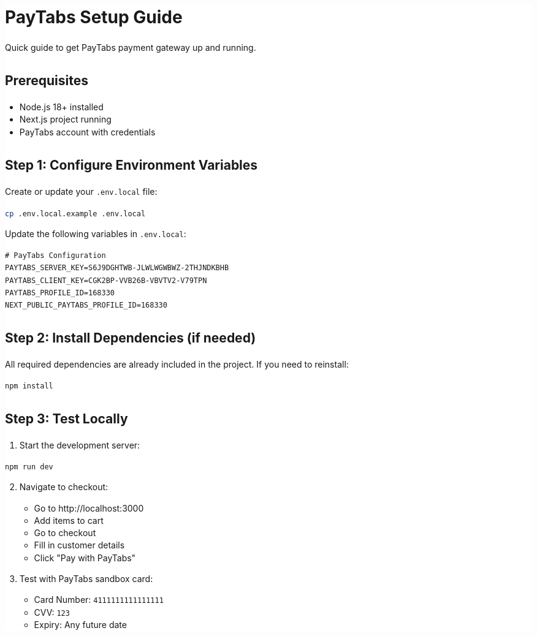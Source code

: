 # PayTabs Setup Guide

Quick guide to get PayTabs payment gateway up and running.

## Prerequisites

- Node.js 18+ installed
- Next.js project running
- PayTabs account with credentials

## Step 1: Configure Environment Variables

Create or update your `.env.local` file:

```bash
cp .env.local.example .env.local
```

Update the following variables in `.env.local`:

```env
# PayTabs Configuration
PAYTABS_SERVER_KEY=S6J9DGHTWB-JLWLWGWBWZ-2THJNDKBHB
PAYTABS_CLIENT_KEY=CGK2BP-VVB26B-VBVTV2-V79TPN
PAYTABS_PROFILE_ID=168330
NEXT_PUBLIC_PAYTABS_PROFILE_ID=168330
```

## Step 2: Install Dependencies (if needed)

All required dependencies are already included in the project. If you need to reinstall:

```bash
npm install
```

## Step 3: Test Locally

1. Start the development server:

```bash
npm run dev
```

2. Navigate to checkout:
   - Go to http://localhost:3000
   - Add items to cart
   - Go to checkout
   - Fill in customer details
   - Click "Pay with PayTabs"

3. Test with PayTabs sandbox card:
   - Card Number: `4111111111111111`
   - CVV: `123`
   - Expiry: Any future date
